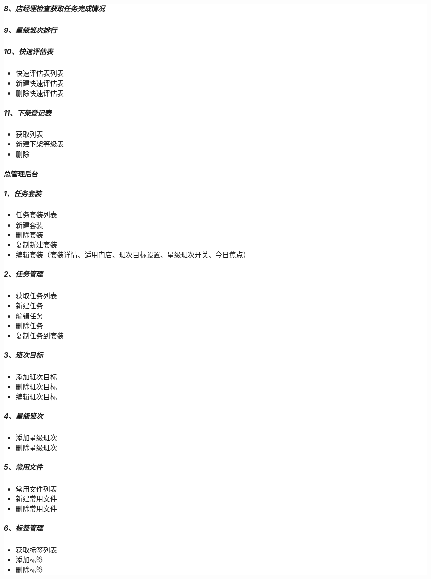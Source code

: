 ##### 8、店经理检查获取任务完成情况

##### 9、星级班次排行

##### 10、快速评估表

- 快速评估表列表
- 新建快速评估表
- 删除快速评估表

##### 11、下架登记表

- 获取列表
- 新建下架等级表
- 删除

#### 总管理后台

##### 1、任务套装

- 任务套装列表
- 新建套装
- 删除套装
- 复制新建套装
- 编辑套装（套装详情、适用门店、班次目标设置、星级班次开关、今日焦点）

##### 2、任务管理

- 获取任务列表
- 新建任务
- 编辑任务
- 删除任务
- 复制任务到套装

##### 3、班次目标

- 添加班次目标
- 删除班次目标
- 编辑班次目标

##### 4、星级班次

- 添加星级班次
- 删除星级班次

##### 5、常用文件

- 常用文件列表
- 新建常用文件
- 删除常用文件

##### 6、标签管理

- 获取标签列表
- 添加标签
- 删除标签
